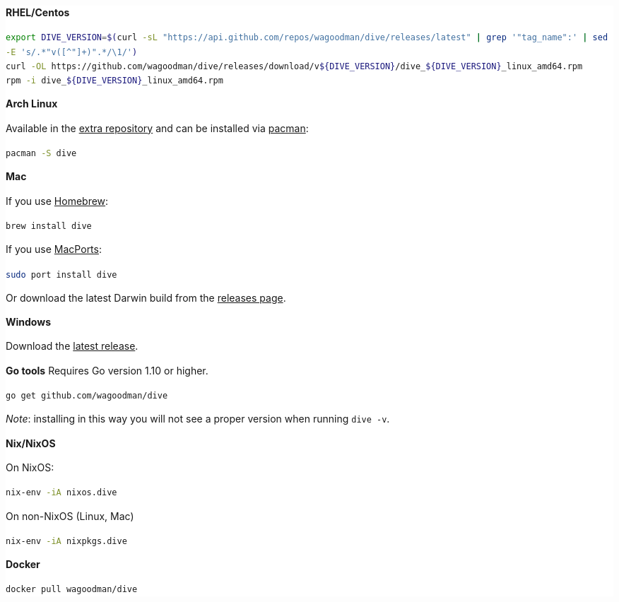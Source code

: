 **RHEL/Centos**
```bash
export DIVE_VERSION=$(curl -sL "https://api.github.com/repos/wagoodman/dive/releases/latest" | grep '"tag_name":' | sed -E 's/.*"v([^"]+)".*/\1/')
curl -OL https://github.com/wagoodman/dive/releases/download/v${DIVE_VERSION}/dive_${DIVE_VERSION}_linux_amd64.rpm
rpm -i dive_${DIVE_VERSION}_linux_amd64.rpm
```

**Arch Linux**

Available in the [extra repository](https://archlinux.org/packages/extra/x86_64/dive/) and can be installed via [pacman](https://wiki.archlinux.org/title/Pacman):

```bash
pacman -S dive
```

**Mac**

If you use [Homebrew](https://brew.sh):

```bash
brew install dive
```

If you use [MacPorts](https://www.macports.org):

```bash
sudo port install dive
```

Or download the latest Darwin build from the [releases page](https://github.com/wagoodman/dive/releases/latest).

**Windows**

Download the [latest release](https://github.com/wagoodman/dive/releases/latest).

**Go tools**
Requires Go version 1.10 or higher.

```bash
go get github.com/wagoodman/dive
```
*Note*: installing in this way you will not see a proper version when running `dive -v`.

**Nix/NixOS**

On NixOS:
```bash
nix-env -iA nixos.dive
```
On non-NixOS (Linux, Mac)
```bash
nix-env -iA nixpkgs.dive
```

**Docker**
```bash
docker pull wagoodman/dive
```
